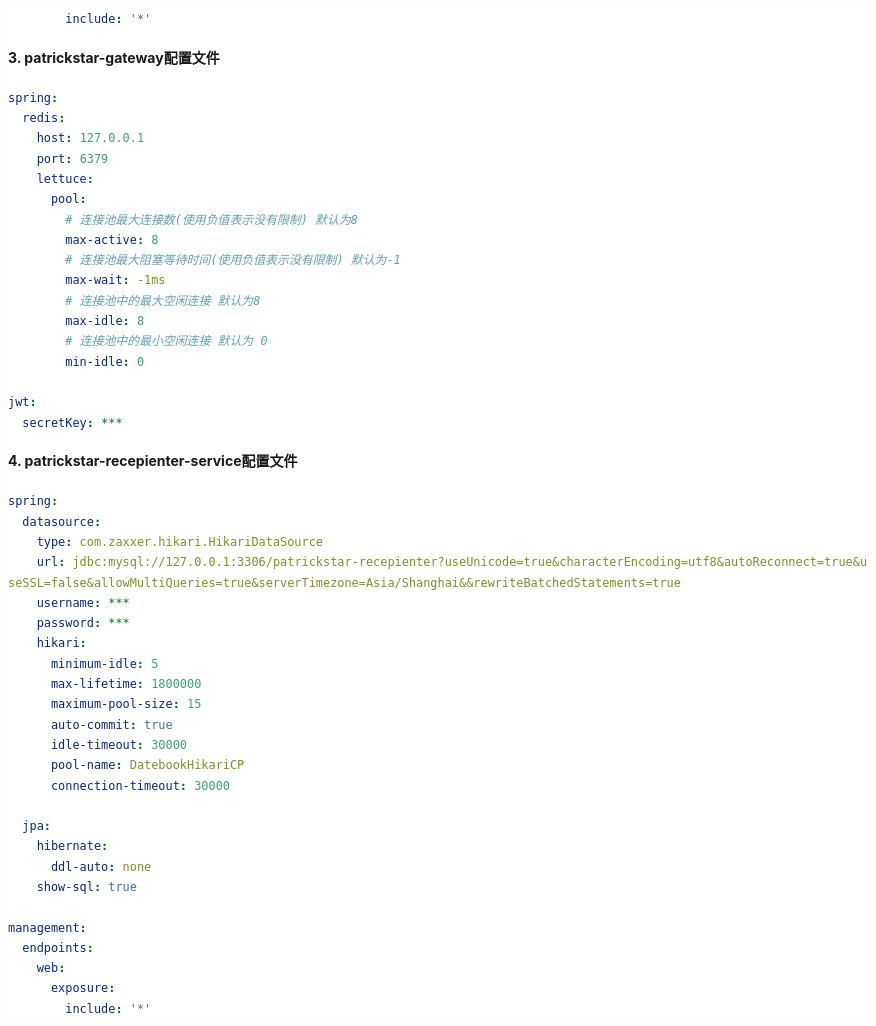 ```yaml
        include: '*'
```

#### 3. patrickstar-gateway配置文件

```yaml
spring:
  redis:
    host: 127.0.0.1
    port: 6379
    lettuce:
      pool:
        # 连接池最大连接数(使用负值表示没有限制) 默认为8
        max-active: 8
        # 连接池最大阻塞等待时间(使用负值表示没有限制) 默认为-1
        max-wait: -1ms
        # 连接池中的最大空闲连接 默认为8
        max-idle: 8
        # 连接池中的最小空闲连接 默认为 0
        min-idle: 0

jwt:
  secretKey: ***
```

#### 4. patrickstar-recepienter-service配置文件

```yaml
spring:
  datasource:
    type: com.zaxxer.hikari.HikariDataSource
    url: jdbc:mysql://127.0.0.1:3306/patrickstar-recepienter?useUnicode=true&characterEncoding=utf8&autoReconnect=true&useSSL=false&allowMultiQueries=true&serverTimezone=Asia/Shanghai&&rewriteBatchedStatements=true
    username: ***
    password: ***
    hikari:
      minimum-idle: 5
      max-lifetime: 1800000
      maximum-pool-size: 15
      auto-commit: true
      idle-timeout: 30000
      pool-name: DatebookHikariCP
      connection-timeout: 30000

  jpa:
    hibernate:
      ddl-auto: none
    show-sql: true

management:
  endpoints:
    web:
      exposure:
        include: '*'
```
